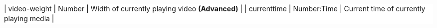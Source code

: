 | video-weight           | Number               | Width of currently playing video  **(Advanced)**                                                                                                                                                                                                                                                                                                                                                                                                                                                                                                                                                                                                                                                                                                                                                                                                                                                                                                                                                                                                                                                                                                                                                                                                                                                                                                                                                                                                                                                                                                                                                                                                                                                                                                                                                                                                                                                                                                                                                                                                                                                                                                                                                                                                                                                                                                                                                                                                                                                                                                                                                                                                                                                                                                                                                                                                                                                                                                                                                                                         |
| currenttime           | Number:Time          | Current time of currently playing media                                                                                                                                                                                                                                                                                                                                                                                                                                                                                                                                                                                                                                                                                                                                                                                                                                                                                                                                                                                                                                                                                                                                                                                                                                                                                                                                                                                                                                                                                                                                                                                                                                                                                                                                                                                                                                                                                                                                                                                                                                                                                                                                                                                                                                                                                                                                                                                                                                                                                                                                                                                                                                                                                                                                                                                                                                                                                                                                                                                                 |